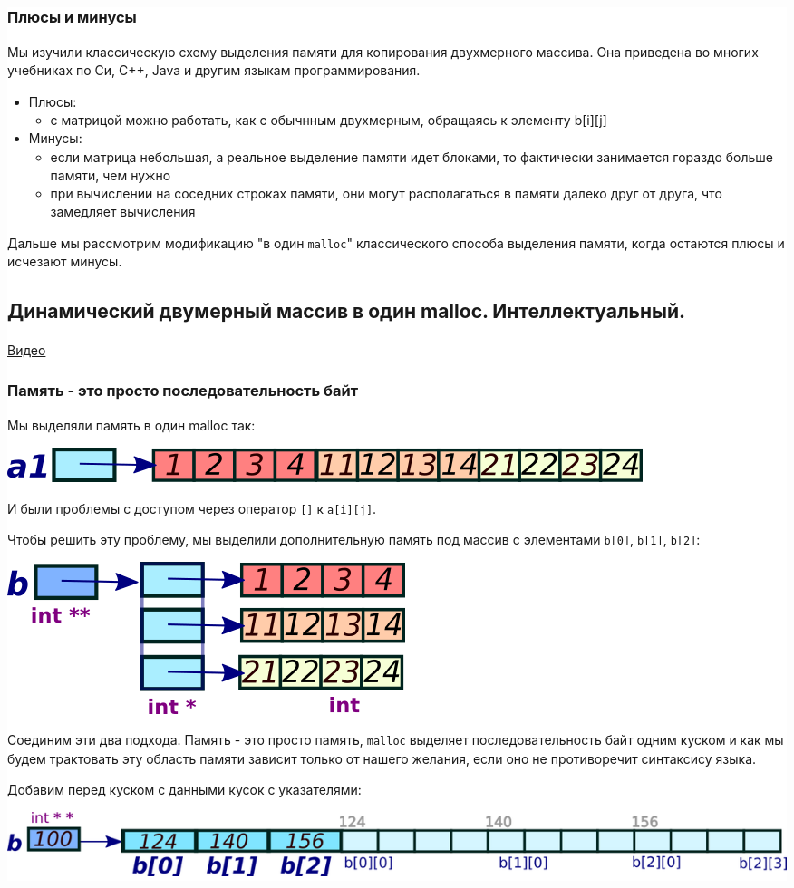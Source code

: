 ### Плюсы и минусы
Мы изучили классическую схему выделения памяти для копирования двухмерного массива. Она приведена во многих учебниках по Си, С++, Java и другим языкам программирования.
+ Плюсы:
    + с матрицой можно работать, как с обычнным двухмерным, обращаясь к элементу b[i][j]
+ Минусы:
    + если матрица небольшая, а реальное выделение памяти идет блоками, то фактически занимается гораздо больше памяти, чем нужно
    + при вычислении на соседних строках памяти, они могут располагаться в памяти далеко друг от друга, что замедляет вычисления

Дальше мы рассмотрим модификацию "в один `malloc`" классического способа выделения памяти, когда остаются плюсы и исчезают минусы.

## Динамический двумерный массив в один malloc. Интеллектуальный.

[Видео](https://youtu.be/vK2QpvEnaVs)

### Память - это просто последовательность байт

Мы выделяли память в один malloc так:

![14](/C_for_beginners_Stepik/Pictures/14_03.png)

И были проблемы с доступом через оператор `[]` к `a[i][j]`.

Чтобы решить эту проблему, мы выделили дополнительную память под массив с элементами `b[0]`, `b[1]`, `b[2]`:

![14](/C_for_beginners_Stepik/Pictures/14_04.png)

Соединим эти два подхода. Память - это просто память, `malloc` выделяет последовательность байт одним куском и как мы будем трактовать эту область памяти зависит только от нашего желания, если оно не противоречит синтаксису языка.

Добавим перед куском с данными кусок с указателями:

![14](/C_for_beginners_Stepik/Pictures/14_08.png)
